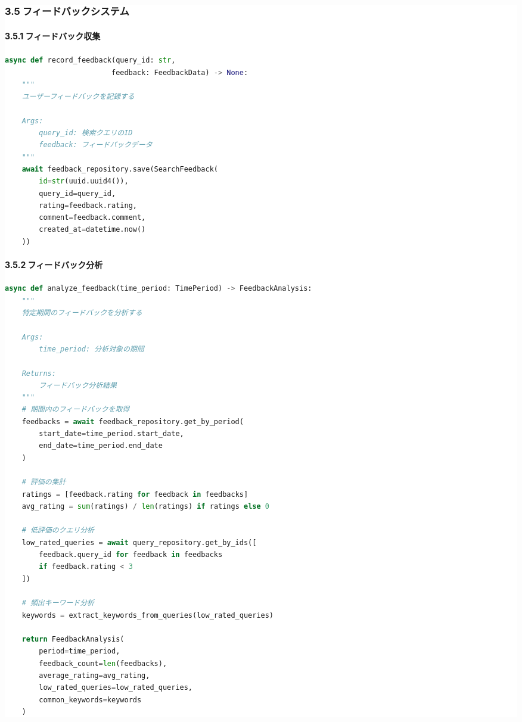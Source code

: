 ```python
```

### 3.5 フィードバックシステム

#### 3.5.1 フィードバック収集

```python
async def record_feedback(query_id: str, 
                         feedback: FeedbackData) -> None:
    """
    ユーザーフィードバックを記録する
    
    Args:
        query_id: 検索クエリのID
        feedback: フィードバックデータ
    """
    await feedback_repository.save(SearchFeedback(
        id=str(uuid.uuid4()),
        query_id=query_id,
        rating=feedback.rating,
        comment=feedback.comment,
        created_at=datetime.now()
    ))
```

#### 3.5.2 フィードバック分析

```python
async def analyze_feedback(time_period: TimePeriod) -> FeedbackAnalysis:
    """
    特定期間のフィードバックを分析する
    
    Args:
        time_period: 分析対象の期間
        
    Returns:
        フィードバック分析結果
    """
    # 期間内のフィードバックを取得
    feedbacks = await feedback_repository.get_by_period(
        start_date=time_period.start_date,
        end_date=time_period.end_date
    )
    
    # 評価の集計
    ratings = [feedback.rating for feedback in feedbacks]
    avg_rating = sum(ratings) / len(ratings) if ratings else 0
    
    # 低評価のクエリ分析
    low_rated_queries = await query_repository.get_by_ids([
        feedback.query_id for feedback in feedbacks 
        if feedback.rating < 3
    ])
    
    # 頻出キーワード分析
    keywords = extract_keywords_from_queries(low_rated_queries)
    
    return FeedbackAnalysis(
        period=time_period,
        feedback_count=len(feedbacks),
        average_rating=avg_rating,
        low_rated_queries=low_rated_queries,
        common_keywords=keywords
    )
```